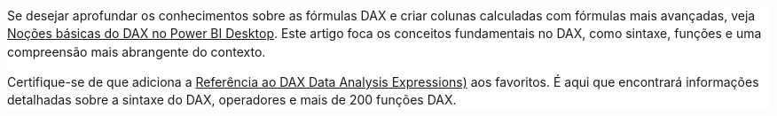Se desejar aprofundar os conhecimentos sobre as fórmulas DAX e criar colunas calculadas com fórmulas mais avançadas, veja [Noções básicas do DAX no Power BI Desktop](desktop-quickstart-learn-dax-basics.md). Este artigo foca os conceitos fundamentais no DAX, como sintaxe, funções e uma compreensão mais abrangente do contexto.

Certifique-se de que adiciona a [Referência ao DAX Data Analysis Expressions)](https://msdn.microsoft.com/library/gg413422.aspx) aos favoritos. É aqui que encontrará informações detalhadas sobre a sintaxe do DAX, operadores e mais de 200 funções DAX.
